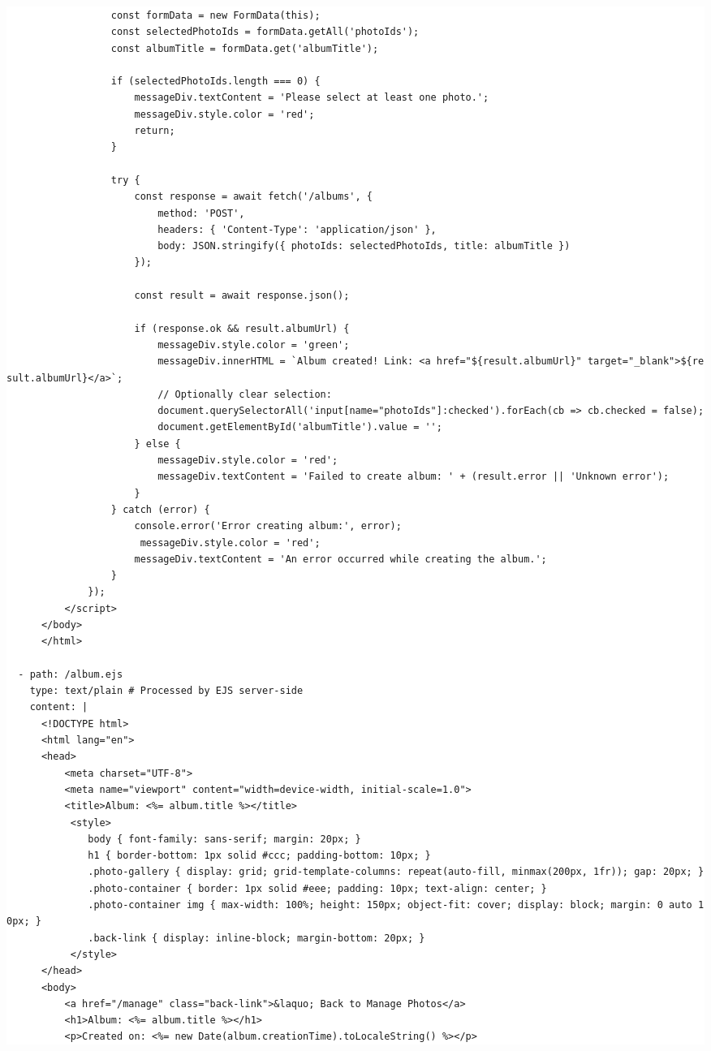                       const formData = new FormData(this);
                      const selectedPhotoIds = formData.getAll('photoIds');
                      const albumTitle = formData.get('albumTitle');

                      if (selectedPhotoIds.length === 0) {
                          messageDiv.textContent = 'Please select at least one photo.';
                          messageDiv.style.color = 'red';
                          return;
                      }

                      try {
                          const response = await fetch('/albums', {
                              method: 'POST',
                              headers: { 'Content-Type': 'application/json' },
                              body: JSON.stringify({ photoIds: selectedPhotoIds, title: albumTitle })
                          });

                          const result = await response.json();

                          if (response.ok && result.albumUrl) {
                              messageDiv.style.color = 'green';
                              messageDiv.innerHTML = `Album created! Link: <a href="${result.albumUrl}" target="_blank">${result.albumUrl}</a>`;
                              // Optionally clear selection:
                              document.querySelectorAll('input[name="photoIds"]:checked').forEach(cb => cb.checked = false);
                              document.getElementById('albumTitle').value = '';
                          } else {
                              messageDiv.style.color = 'red';
                              messageDiv.textContent = 'Failed to create album: ' + (result.error || 'Unknown error');
                          }
                      } catch (error) {
                          console.error('Error creating album:', error);
                           messageDiv.style.color = 'red';
                          messageDiv.textContent = 'An error occurred while creating the album.';
                      }
                  });
              </script>
          </body>
          </html>

      - path: /album.ejs
        type: text/plain # Processed by EJS server-side
        content: |
          <!DOCTYPE html>
          <html lang="en">
          <head>
              <meta charset="UTF-8">
              <meta name="viewport" content="width=device-width, initial-scale=1.0">
              <title>Album: <%= album.title %></title>
               <style>
                  body { font-family: sans-serif; margin: 20px; }
                  h1 { border-bottom: 1px solid #ccc; padding-bottom: 10px; }
                  .photo-gallery { display: grid; grid-template-columns: repeat(auto-fill, minmax(200px, 1fr)); gap: 20px; }
                  .photo-container { border: 1px solid #eee; padding: 10px; text-align: center; }
                  .photo-container img { max-width: 100%; height: 150px; object-fit: cover; display: block; margin: 0 auto 10px; }
                  .back-link { display: inline-block; margin-bottom: 20px; }
               </style>
          </head>
          <body>
              <a href="/manage" class="back-link">&laquo; Back to Manage Photos</a>
              <h1>Album: <%= album.title %></h1>
              <p>Created on: <%= new Date(album.creationTime).toLocaleString() %></p>
